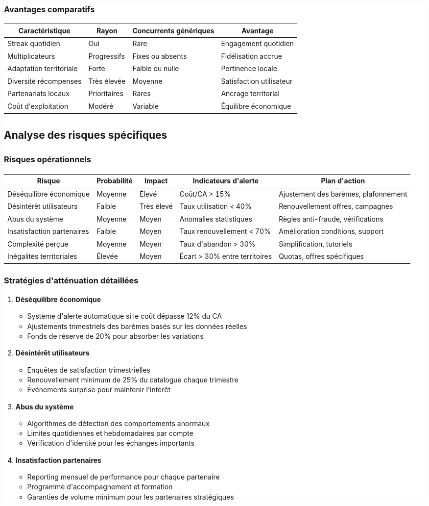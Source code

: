 ### Avantages comparatifs

| Caractéristique | Rayon | Concurrents génériques | Avantage |
|-----------------|-------|------------------------|----------|
| Streak quotidien | Oui | Rare | Engagement quotidien |
| Multiplicateurs | Progressifs | Fixes ou absents | Fidélisation accrue |
| Adaptation territoriale | Forte | Faible ou nulle | Pertinence locale |
| Diversité récompenses | Très élevée | Moyenne | Satisfaction utilisateur |
| Partenariats locaux | Prioritaires | Rares | Ancrage territorial |
| Coût d'exploitation | Modéré | Variable | Équilibre économique |

## Analyse des risques spécifiques

### Risques opérationnels

| Risque | Probabilité | Impact | Indicateurs d'alerte | Plan d'action |
|--------|------------|--------|----------------------|---------------|
| Déséquilibre économique | Moyenne | Élevé | Coût/CA > 15% | Ajustement des barèmes, plafonnement |
| Désintérêt utilisateurs | Faible | Très élevé | Taux utilisation < 40% | Renouvellement offres, campagnes |
| Abus du système | Moyenne | Moyen | Anomalies statistiques | Règles anti-fraude, vérifications |
| Insatisfaction partenaires | Faible | Moyen | Taux renouvellement < 70% | Amélioration conditions, support |
| Complexité perçue | Moyenne | Moyen | Taux d'abandon > 30% | Simplification, tutoriels |
| Inégalités territoriales | Élevée | Moyen | Écart > 30% entre territoires | Quotas, offres spécifiques |

### Stratégies d'atténuation détaillées

1. **Déséquilibre économique**
   - Système d'alerte automatique si le coût dépasse 12% du CA
   - Ajustements trimestriels des barèmes basés sur les données réelles
   - Fonds de réserve de 20% pour absorber les variations

2. **Désintérêt utilisateurs**
   - Enquêtes de satisfaction trimestrielles
   - Renouvellement minimum de 25% du catalogue chaque trimestre
   - Événements surprise pour maintenir l'intérêt

3. **Abus du système**
   - Algorithmes de détection des comportements anormaux
   - Limites quotidiennes et hebdomadaires par compte
   - Vérification d'identité pour les échanges importants

4. **Insatisfaction partenaires**
   - Reporting mensuel de performance pour chaque partenaire
   - Programme d'accompagnement et formation
   - Garanties de volume minimum pour les partenaires stratégiques
